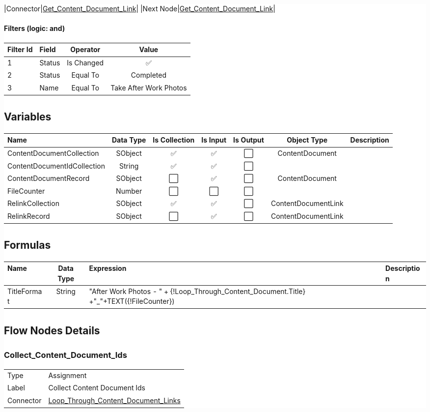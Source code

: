 |Connector|[Get_Content_Document_Link](#get_content_document_link)|
|Next Node|[Get_Content_Document_Link](#get_content_document_link)|


#### Filters (logic: **and**)

|Filter Id|Field|Operator|Value|
|:-- |:-- |:--:|:--: |
|1|Status| Is Changed|✅|
|2|Status| Equal To|Completed|
|3|Name| Equal To|Take After Work Photos|


## Variables

|Name|Data Type|Is Collection|Is Input|Is Output|Object Type|Description|
|:-- |:--:|:--:|:--:|:--:|:--:|:--  |
|ContentDocumentCollection|SObject|✅|✅|⬜|ContentDocument||
|ContentDocumentIdCollection|String|✅|✅|⬜|||
|ContentDocumentRecord|SObject|⬜|✅|⬜|ContentDocument||
|FileCounter|Number|⬜|⬜|⬜|||
|RelinkCollection|SObject|✅|✅|⬜|ContentDocumentLink||
|RelinkRecord|SObject|⬜|✅|⬜|ContentDocumentLink||


## Formulas

|Name|Data Type|Expression|Description|
|:-- |:--:|:-- |:--  |
|TitleFormat|String|"After Work Photos - " + {!Loop_Through_Content_Document.Title} +"_"+TEXT({!FileCounter})||


## Flow Nodes Details

### Collect_Content_Document_Ids

|||
|:---|:---|
|Type|Assignment|
|Label|Collect Content Document Ids|
|Connector|[Loop_Through_Content_Document_Links](#loop_through_content_document_links)|

